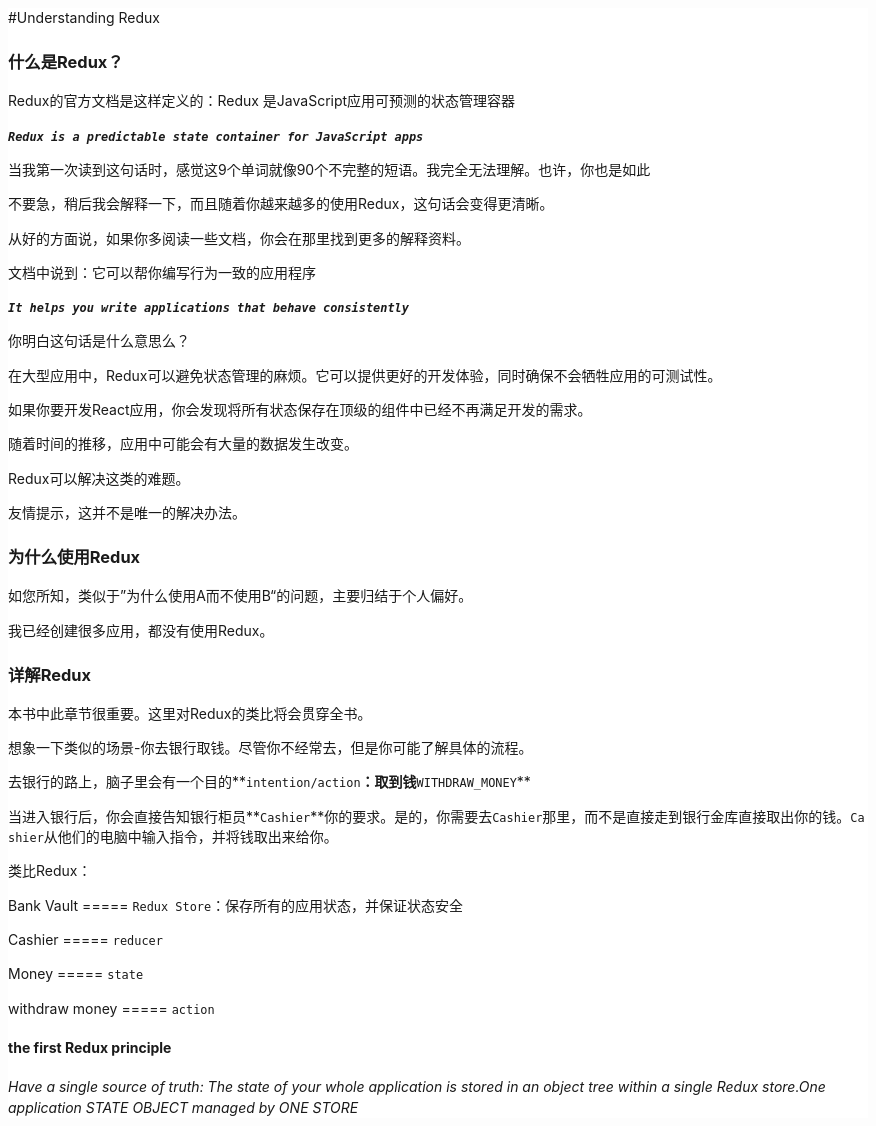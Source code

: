 #Understanding Redux

### 什么是Redux？

Redux的官方文档是这样定义的：Redux 是JavaScript应用可预测的状态管理容器

***`Redux is a predictable state container for JavaScript apps`***

当我第一次读到这句话时，感觉这9个单词就像90个不完整的短语。我完全无法理解。也许，你也是如此

不要急，稍后我会解释一下，而且随着你越来越多的使用Redux，这句话会变得更清晰。

从好的方面说，如果你多阅读一些文档，你会在那里找到更多的解释资料。

文档中说到：它可以帮你编写行为一致的应用程序

***`It helps you write applications that behave consistently`***

你明白这句话是什么意思么？

在大型应用中，Redux可以避免状态管理的麻烦。它可以提供更好的开发体验，同时确保不会牺牲应用的可测试性。

如果你要开发React应用，你会发现将所有状态保存在顶级的组件中已经不再满足开发的需求。

随着时间的推移，应用中可能会有大量的数据发生改变。

Redux可以解决这类的难题。

友情提示，这并不是唯一的解决办法。

### 为什么使用Redux

如您所知，类似于”为什么使用A而不使用B“的问题，主要归结于个人偏好。

我已经创建很多应用，都没有使用Redux。

### 详解Redux

本书中此章节很重要。这里对Redux的类比将会贯穿全书。

想象一下类似的场景-你去银行取钱。尽管你不经常去，但是你可能了解具体的流程。

去银行的路上，脑子里会有一个目的**`intention/action`**：取到钱**`WITHDRAW_MONEY`**

当进入银行后，你会直接告知银行柜员**`Cashier`**你的要求。是的，你需要去`Cashier`那里，而不是直接走到银行金库直接取出你的钱。`Cashier`从他们的电脑中输入指令，并将钱取出来给你。

类比Redux：

Bank Vault              ===== `Redux Store`：保存所有的应用状态，并保证状态安全

Cashier                    ===== `reducer`

Money                     ===== `state`

withdraw money   ===== `action`

#### the first Redux principle

*Have a single source of truth: The state of your whole application is stored in an object tree within a single Redux store.One application STATE OBJECT managed by ONE STORE*
